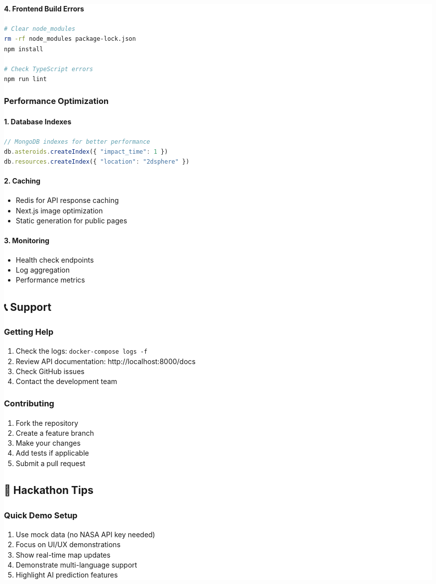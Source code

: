 #### 4. Frontend Build Errors
```bash
# Clear node_modules
rm -rf node_modules package-lock.json
npm install

# Check TypeScript errors
npm run lint
```

### Performance Optimization

#### 1. Database Indexes
```javascript
// MongoDB indexes for better performance
db.asteroids.createIndex({ "impact_time": 1 })
db.resources.createIndex({ "location": "2dsphere" })
```

#### 2. Caching
- Redis for API response caching
- Next.js image optimization
- Static generation for public pages

#### 3. Monitoring
- Health check endpoints
- Log aggregation
- Performance metrics

## 📞 Support

### Getting Help
1. Check the logs: `docker-compose logs -f`
2. Review API documentation: http://localhost:8000/docs
3. Check GitHub issues
4. Contact the development team

### Contributing
1. Fork the repository
2. Create a feature branch
3. Make your changes
4. Add tests if applicable
5. Submit a pull request

## 🎯 Hackathon Tips

### Quick Demo Setup
1. Use mock data (no NASA API key needed)
2. Focus on UI/UX demonstrations
3. Show real-time map updates
4. Demonstrate multi-language support
5. Highlight AI prediction features
